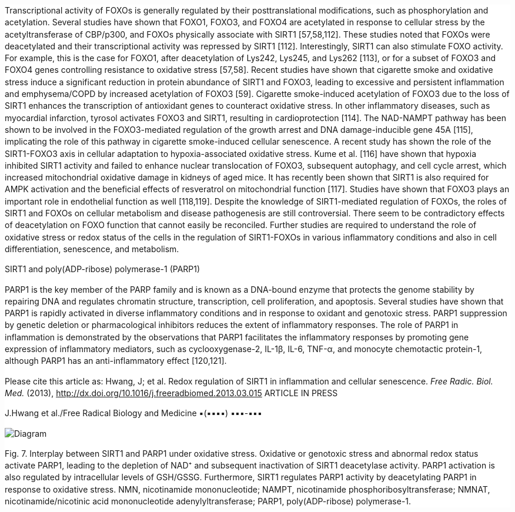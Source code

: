 Transcriptional activity of FOXOs is generally regulated by their posttranslational modifications, such as phosphorylation and acetylation. Several studies have shown that FOXO1, FOXO3, and FOXO4 are acetylated in response to cellular stress by the acetyltransferase of CBP/p300, and FOXOs physically associate with SIRT1 [57,58,112]. These studies noted that FOXOs were deacetylated and their transcriptional activity was repressed by SIRT1 [112]. Interestingly, SIRT1 can also stimulate FOXO activity. For example, this is the case for FOXO1, after deacetylation of Lys242, Lys245, and Lys262 [113], or for a subset of FOXO3 and FOXO4 genes controlling resistance to oxidative stress [57,58]. Recent studies have shown that cigarette smoke and oxidative stress induce a significant reduction in protein abundance of SIRT1 and FOXO3, leading to excessive and persistent inflammation and emphysema/COPD by increased acetylation of FOXO3 [59]. Cigarette smoke-induced acetylation of FOXO3 due to the loss of SIRT1 enhances the transcription of antioxidant genes to counteract oxidative stress. In other inflammatory diseases, such as myocardial infarction, tyrosol activates FOXO3 and SIRT1, resulting in cardioprotection [114]. The NAD-NAMPT pathway has been shown to be involved in the FOXO3-mediated regulation of the growth arrest and DNA damage-inducible gene 45A [115], implicating the role of this pathway in cigarette smoke-induced cellular senescence. A recent study has shown the role of the SIRT1-FOXO3 axis in cellular adaptation to hypoxia-associated oxidative stress. Kume et al. [116] have shown that hypoxia inhibited SIRT1 activity and failed to enhance nuclear translocation of FOXO3, subsequent autophagy, and cell cycle arrest, which increased mitochondrial oxidative damage in kidneys of aged mice. It has recently been shown that SIRT1 is also required for AMPK activation and the beneficial effects of resveratrol on mitochondrial function [117]. Studies have shown that FOXO3 plays an important role in endothelial function as well [118,119]. Despite the knowledge of SIRT1-mediated regulation of FOXOs, the roles of SIRT1 and FOXOs on cellular metabolism and disease pathogenesis are still controversial. There seem to be contradictory effects of deacetylation on FOXO function that cannot easily be reconciled. Further studies are required to understand the role of oxidative stress or redox status of the cells in the regulation of SIRT1-FOXOs in various inflammatory conditions and also in cell differentiation, senescence, and metabolism.

SIRT1 and poly(ADP-ribose) polymerase-1 (PARP1)

PARP1 is the key member of the PARP family and is known as a DNA-bound enzyme that protects the genome stability by repairing DNA and regulates chromatin structure, transcription, cell proliferation, and apoptosis. Several studies have shown that PARP1 is rapidly activated in diverse inflammatory conditions and in response to oxidant and genotoxic stress. PARP1 suppression by genetic deletion or pharmacological inhibitors reduces the extent of inflammatory responses. The role of PARP1 in inflammation is demonstrated by the observations that PARP1 facilitates the inflammatory responses by promoting gene expression of inflammatory mediators, such as cyclooxygenase-2, IL-1β, IL-6, TNF-α, and monocyte chemotactic protein-1, although PARP1 has an anti-inflammatory effect [120,121].


Please cite this article as: Hwang, J; et al. Redox regulation of SIRT1 in inflammation and cellular senescence. *Free Radic. Biol. Med.* (2013), http://dx.doi.org/10.1016/j.freeradbiomed.2013.03.015
ARTICLE IN PRESS

J.Hwang et al./Free Radical Biology and Medicine ▪(▪▪▪▪) ▪▪▪-▪▪▪

![Diagram](attachment:diagram.png)

Fig. 7. Interplay between SIRT1 and PARP1 under oxidative stress. Oxidative or genotoxic stress and abnormal redox status activate PARP1, leading to the depletion of NAD⁺ and subsequent inactivation of SIRT1 deacetylase activity. PARP1 activation is also regulated by intracellular levels of GSH/GSSG. Furthermore, SIRT1 regulates PARP1 activity by deacetylating PARP1 in response to oxidative stress. NMN, nicotinamide mononucleotide; NAMPT, nicotinamide phosphoribosyltransferase; NMNAT, nicotinamide/nicotinic acid mononucleotide adenylyltransferase; PARP1, poly(ADP-ribose) polymerase-1.

